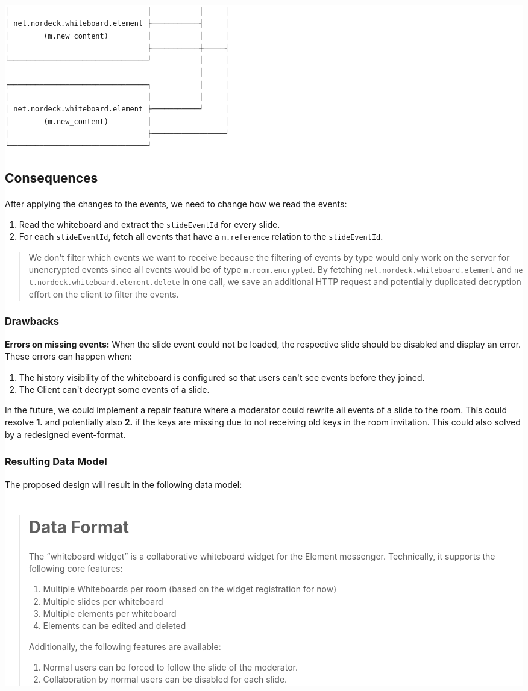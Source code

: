 ```
│                                │           │     │
│ net.nordeck.whiteboard.element ├───────────┤     │
│        (m.new_content)         │           │     │
│                                ├───────────┼─────┤
└────────────────────────────────┘           │     │
                                             │     │
┌────────────────────────────────┐           │     │
│                                │           │     │
│ net.nordeck.whiteboard.element ├───────────┘     │
│        (m.new_content)         │                 │
│                                ├─────────────────┘
└────────────────────────────────┘
```

## Consequences



After applying the changes to the events, we need to change how we read the events:

1. Read the whiteboard and extract the `slideEventId` for every slide.
2. For each `slideEventId`, fetch all events that have a `m.reference` relation to the `slideEventId`.

> We don't filter which events we want to receive because the filtering of events
> by type would only work on the server for unencrypted events since all events
> would be of type `m.room.encrypted`. By fetching `net.nordeck.whiteboard.element`
> and `net.nordeck.whiteboard.element.delete` in one call, we save an additional
> HTTP request and potentially duplicated decryption effort on the client to
> filter the events.

### Drawbacks

**Errors on missing events:**
When the slide event could not be loaded, the respective slide should be disabled and display an error.
These errors can happen when:

1. The history visibility of the whiteboard is configured so that users can't see events before they joined.
2. The Client can't decrypt some events of a slide.

In the future, we could implement a repair feature where a moderator could rewrite all events of a slide to the room.
This could resolve **1.** and potentially also **2.** if the keys are missing due to not receiving old keys in the room invitation.
This could also solved by a redesigned event-format.

### Resulting Data Model

The proposed design will result in the following data model:

> # Data Format
>
> The “whiteboard widget” is a collaborative whiteboard widget for the Element messenger.
> Technically, it supports the following core features:
>
> 1. Multiple Whiteboards per room (based on the widget registration for now)
> 2. Multiple slides per whiteboard
> 3. Multiple elements per whiteboard
> 4. Elements can be edited and deleted
>
> Additionally, the following features are available:
>
> 1. Normal users can be forced to follow the slide of the moderator.
> 2. Collaboration by normal users can be disabled for each slide.